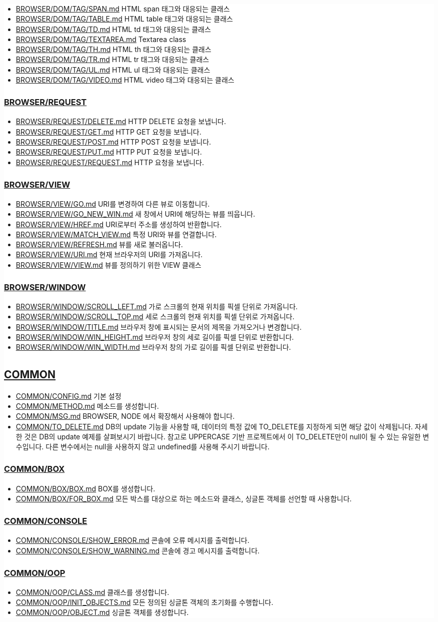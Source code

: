 * [BROWSER/DOM/TAG/SPAN.md](BROWSER/DOM/TAG/SPAN.md) HTML span 태그와 대응되는 클래스
* [BROWSER/DOM/TAG/TABLE.md](BROWSER/DOM/TAG/TABLE.md) HTML table 태그와 대응되는 클래스
* [BROWSER/DOM/TAG/TD.md](BROWSER/DOM/TAG/TD.md) HTML td 태그와 대응되는 클래스
* [BROWSER/DOM/TAG/TEXTAREA.md](BROWSER/DOM/TAG/TEXTAREA.md) Textarea class
* [BROWSER/DOM/TAG/TH.md](BROWSER/DOM/TAG/TH.md) HTML th 태그와 대응되는 클래스
* [BROWSER/DOM/TAG/TR.md](BROWSER/DOM/TAG/TR.md) HTML tr 태그와 대응되는 클래스
* [BROWSER/DOM/TAG/UL.md](BROWSER/DOM/TAG/UL.md) HTML ul 태그와 대응되는 클래스
* [BROWSER/DOM/TAG/VIDEO.md](BROWSER/DOM/TAG/VIDEO.md) HTML video 태그와 대응되는 클래스

### [BROWSER/REQUEST](BROWSER/REQUEST/README.md)
* [BROWSER/REQUEST/DELETE.md](BROWSER/REQUEST/DELETE.md) HTTP DELETE 요청을 보냅니다.
* [BROWSER/REQUEST/GET.md](BROWSER/REQUEST/GET.md) HTTP GET 요청을 보냅니다.
* [BROWSER/REQUEST/POST.md](BROWSER/REQUEST/POST.md) HTTP POST 요청을 보냅니다.
* [BROWSER/REQUEST/PUT.md](BROWSER/REQUEST/PUT.md) HTTP PUT 요청을 보냅니다.
* [BROWSER/REQUEST/REQUEST.md](BROWSER/REQUEST/REQUEST.md) HTTP 요청을 보냅니다.

### [BROWSER/VIEW](BROWSER/VIEW/README.md)
* [BROWSER/VIEW/GO.md](BROWSER/VIEW/GO.md) URI를 변경하여 다른 뷰로 이동합니다.
* [BROWSER/VIEW/GO_NEW_WIN.md](BROWSER/VIEW/GO_NEW_WIN.md) 새 창에서 URI에 해당하는 뷰를 띄웁니다.
* [BROWSER/VIEW/HREF.md](BROWSER/VIEW/HREF.md) URI로부터 주소를 생성하여 반환합니다.
* [BROWSER/VIEW/MATCH_VIEW.md](BROWSER/VIEW/MATCH_VIEW.md) 특정 URI와 뷰를 연결합니다.
* [BROWSER/VIEW/REFRESH.md](BROWSER/VIEW/REFRESH.md) 뷰를 새로 불러옵니다.
* [BROWSER/VIEW/URI.md](BROWSER/VIEW/URI.md) 현재 브라우저의 URI를 가져옵니다.
* [BROWSER/VIEW/VIEW.md](BROWSER/VIEW/VIEW.md) 뷰를 정의하기 위한 VIEW 클래스

### [BROWSER/WINDOW](BROWSER/WINDOW/README.md)
* [BROWSER/WINDOW/SCROLL_LEFT.md](BROWSER/WINDOW/SCROLL_LEFT.md) 가로 스크롤의 현재 위치를 픽셀 단위로 가져옵니다.
* [BROWSER/WINDOW/SCROLL_TOP.md](BROWSER/WINDOW/SCROLL_TOP.md) 세로 스크롤의 현재 위치를 픽셀 단위로 가져옵니다.
* [BROWSER/WINDOW/TITLE.md](BROWSER/WINDOW/TITLE.md) 브라우저 창에 표시되는 문서의 제목을 가져오거나 변경합니다.
* [BROWSER/WINDOW/WIN_HEIGHT.md](BROWSER/WINDOW/WIN_HEIGHT.md) 브라우저 창의 세로 길이를 픽셀 단위로 반환합니다.
* [BROWSER/WINDOW/WIN_WIDTH.md](BROWSER/WINDOW/WIN_WIDTH.md) 브라우저 창의 가로 길이를 픽셀 단위로 반환합니다.

## [COMMON](COMMON/README.md)
* [COMMON/CONFIG.md](COMMON/CONFIG.md) 기본 설정
* [COMMON/METHOD.md](COMMON/METHOD.md) 메소드를 생성합니다.
* [COMMON/MSG.md](COMMON/MSG.md) BROWSER, NODE 에서 확장해서 사용해야 합니다.
* [COMMON/TO_DELETE.md](COMMON/TO_DELETE.md) DB의 update 기능을 사용할 때, 데이터의 특정 값에 TO_DELETE를 지정하게 되면 해당 값이 삭제됩니다. 자세한 것은 DB의 update 예제를 살펴보시기 바랍니다.  참고로 UPPERCASE 기반 프로젝트에서 이 TO_DELETE만이 null이 될 수 있는 유일한 변수입니다. 다른 변수에서는 null을 사용하지 않고 undefined를 사용해 주시기 바랍니다.

### [COMMON/BOX](COMMON/BOX/README.md)
* [COMMON/BOX/BOX.md](COMMON/BOX/BOX.md) BOX를 생성합니다.
* [COMMON/BOX/FOR_BOX.md](COMMON/BOX/FOR_BOX.md) 모든 박스를 대상으로 하는 메소드와 클래스, 싱글톤 객체를 선언할 때 사용합니다.

### [COMMON/CONSOLE](COMMON/CONSOLE/README.md)
* [COMMON/CONSOLE/SHOW_ERROR.md](COMMON/CONSOLE/SHOW_ERROR.md) 콘솔에 오류 메시지를 출력합니다.
* [COMMON/CONSOLE/SHOW_WARNING.md](COMMON/CONSOLE/SHOW_WARNING.md) 콘솔에 경고 메시지를 출력합니다.

### [COMMON/OOP](COMMON/OOP/README.md)
* [COMMON/OOP/CLASS.md](COMMON/OOP/CLASS.md) 클래스를 생성합니다.
* [COMMON/OOP/INIT_OBJECTS.md](COMMON/OOP/INIT_OBJECTS.md) 모든 정의된 싱글톤 객체의 초기화를 수행합니다.
* [COMMON/OOP/OBJECT.md](COMMON/OOP/OBJECT.md) 싱글톤 객체를 생성합니다.
